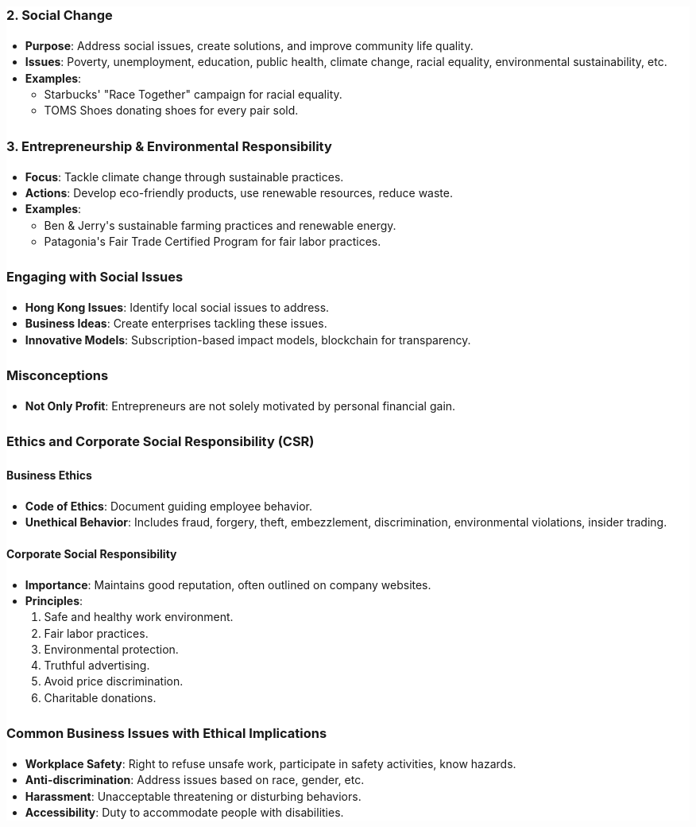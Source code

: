 ### 2. Social Change

- **Purpose**: Address social issues, create solutions, and improve community life quality.
- **Issues**: Poverty, unemployment, education, public health, climate change, racial equality, environmental sustainability, etc.
- **Examples**:
  - Starbucks' "Race Together" campaign for racial equality.
  - TOMS Shoes donating shoes for every pair sold.

### 3. Entrepreneurship & Environmental Responsibility

- **Focus**: Tackle climate change through sustainable practices.
- **Actions**: Develop eco-friendly products, use renewable resources, reduce waste.
- **Examples**:
  - Ben & Jerry's sustainable farming practices and renewable energy.
  - Patagonia's Fair Trade Certified Program for fair labor practices.

### Engaging with Social Issues

- **Hong Kong Issues**: Identify local social issues to address.
- **Business Ideas**: Create enterprises tackling these issues.
- **Innovative Models**: Subscription-based impact models, blockchain for transparency.

### Misconceptions

- **Not Only Profit**: Entrepreneurs are not solely motivated by personal financial gain.

### Ethics and Corporate Social Responsibility (CSR)

#### Business Ethics

- **Code of Ethics**: Document guiding employee behavior.
- **Unethical Behavior**: Includes fraud, forgery, theft, embezzlement, discrimination, environmental violations, insider trading.

#### Corporate Social Responsibility

- **Importance**: Maintains good reputation, often outlined on company websites.
- **Principles**:
  1. Safe and healthy work environment.
  2. Fair labor practices.
  3. Environmental protection.
  4. Truthful advertising.
  5. Avoid price discrimination.
  6. Charitable donations.

### Common Business Issues with Ethical Implications

- **Workplace Safety**: Right to refuse unsafe work, participate in safety activities, know hazards.
- **Anti-discrimination**: Address issues based on race, gender, etc.
- **Harassment**: Unacceptable threatening or disturbing behaviors.
- **Accessibility**: Duty to accommodate people with disabilities.

